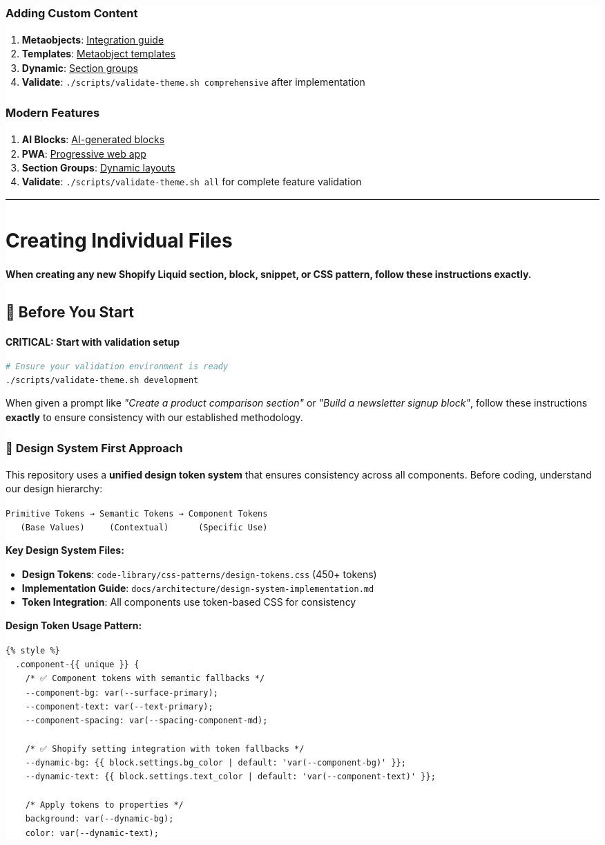 ### Adding Custom Content
1. **Metaobjects**: [Integration guide](./shopify-liquid-guides/docs/advanced-features/metaobject-integration.md)
2. **Templates**: [Metaobject templates](./shopify-liquid-guides/docs/templates/metaobject-templates.md)
3. **Dynamic**: [Section groups](./shopify-liquid-guides/docs/section-groups/)
4. **Validate**: `./scripts/validate-theme.sh comprehensive` after implementation

### Modern Features
1. **AI Blocks**: [AI-generated blocks](./shopify-liquid-guides/docs/advanced-features/ai-generated-blocks.md)
2. **PWA**: [Progressive web app](./shopify-liquid-guides/docs/advanced-features/progressive-web-app.md)
3. **Section Groups**: [Dynamic layouts](./shopify-liquid-guides/docs/section-groups/)
4. **Validate**: `./scripts/validate-theme.sh all` for complete feature validation

---

# Creating Individual Files

**When creating any new Shopify Liquid section, block, snippet, or CSS pattern, follow these instructions exactly.**

## 🎯 **Before You Start**

**CRITICAL: Start with validation setup**
```bash
# Ensure your validation environment is ready
./scripts/validate-theme.sh development
```

When given a prompt like *"Create a product comparison section"* or *"Build a newsletter signup block"*, follow these instructions **exactly** to ensure consistency with our established methodology.

### 🎨 **Design System First Approach**

This repository uses a **unified design token system** that ensures consistency across all components. Before coding, understand our design hierarchy:

```
Primitive Tokens → Semantic Tokens → Component Tokens
   (Base Values)     (Contextual)      (Specific Use)
```

**Key Design System Files:**
- **Design Tokens**: `code-library/css-patterns/design-tokens.css` (450+ tokens)
- **Implementation Guide**: `docs/architecture/design-system-implementation.md`
- **Token Integration**: All components use token-based CSS for consistency

**Design Token Usage Pattern:**
```liquid
{% style %}
  .component-{{ unique }} {
    /* ✅ Component tokens with semantic fallbacks */
    --component-bg: var(--surface-primary);
    --component-text: var(--text-primary);
    --component-spacing: var(--spacing-component-md);

    /* ✅ Shopify setting integration with token fallbacks */
    --dynamic-bg: {{ block.settings.bg_color | default: 'var(--component-bg)' }};
    --dynamic-text: {{ block.settings.text_color | default: 'var(--component-text)' }};

    /* Apply tokens to properties */
    background: var(--dynamic-bg);
    color: var(--dynamic-text);
```
